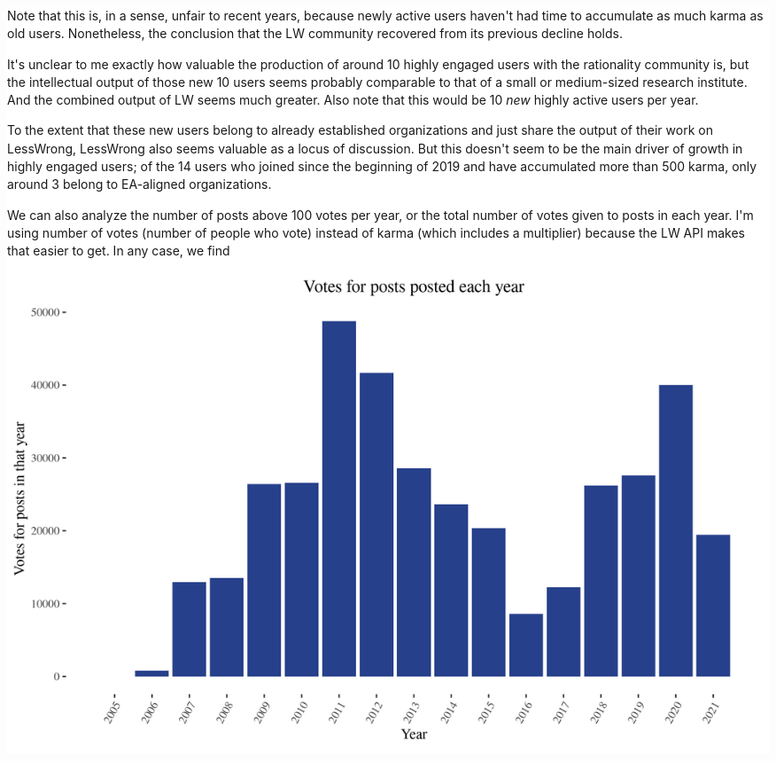 Note that this is, in a sense, unfair to recent years, because newly active users haven't had time to accumulate as much karma as old users. Nonetheless, the conclusion that the LW community recovered from its previous decline holds.

It's unclear to me exactly how valuable the production of around 10 highly engaged users with the rationality community is, but the intellectual output of those new 10 users seems probably comparable to that of a small or medium-sized research institute. And the combined output of LW seems much greater. Also note that this would be 10 _new_ highly active users per year.

To the extent that these new users belong to already established organizations and just share the output of their work on LessWrong, LessWrong also seems valuable as a locus of discussion. But this doesn't seem to be the main driver of growth in highly engaged users; of the 14 users who joined since the beginning of 2019 and have accumulated more than 500 karma, only around 3 belong to EA-aligned organizations.

We can also analyze the number of posts above 100 votes per year, or the total number of votes given to posts in each year. I'm using number of votes (number of people who vote) instead of karma (which includes a multiplier) because the LW API makes that easier to get. In any case, we find

![](.images/8fd922edeed0b867f9997c2b8510595aab677530.png)
